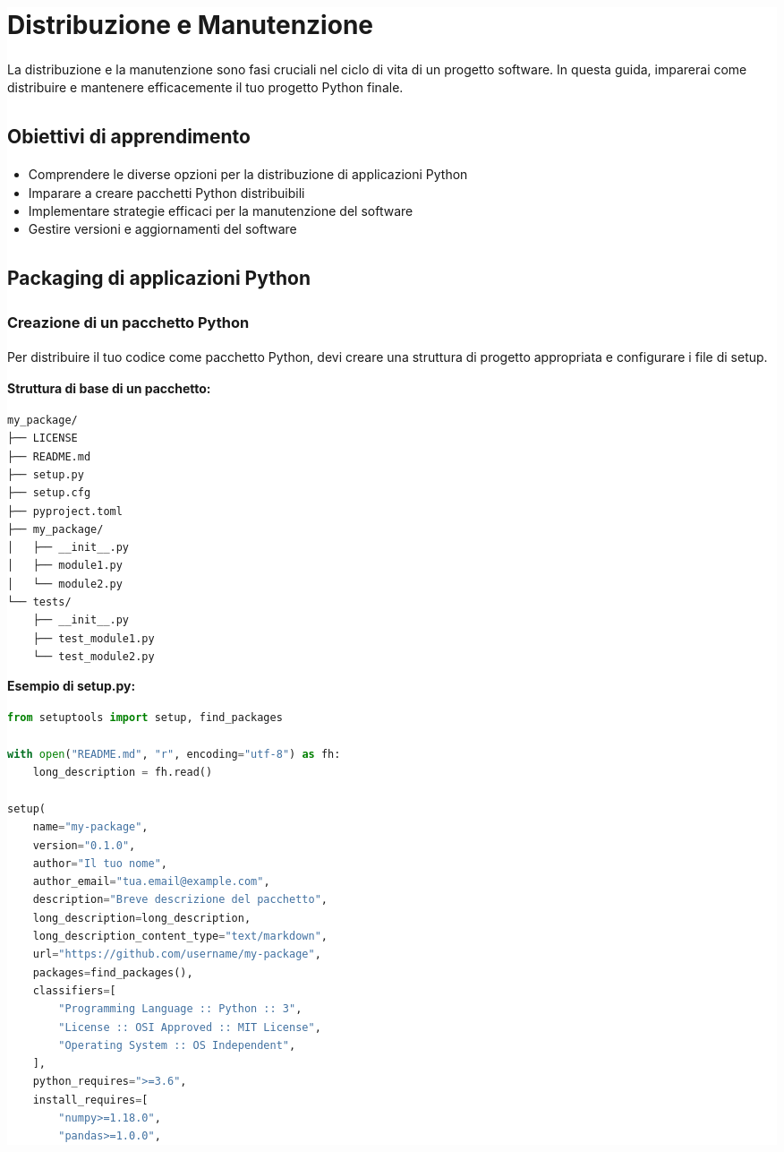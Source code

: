 # Distribuzione e Manutenzione

La distribuzione e la manutenzione sono fasi cruciali nel ciclo di vita di un progetto software. In questa guida, imparerai come distribuire e mantenere efficacemente il tuo progetto Python finale.

## Obiettivi di apprendimento

- Comprendere le diverse opzioni per la distribuzione di applicazioni Python
- Imparare a creare pacchetti Python distribuibili
- Implementare strategie efficaci per la manutenzione del software
- Gestire versioni e aggiornamenti del software

## Packaging di applicazioni Python

### Creazione di un pacchetto Python

Per distribuire il tuo codice come pacchetto Python, devi creare una struttura di progetto appropriata e configurare i file di setup.

**Struttura di base di un pacchetto:**
```
my_package/
├── LICENSE
├── README.md
├── setup.py
├── setup.cfg
├── pyproject.toml
├── my_package/
│   ├── __init__.py
│   ├── module1.py
│   └── module2.py
└── tests/
    ├── __init__.py
    ├── test_module1.py
    └── test_module2.py
```

**Esempio di setup.py:**
```python
from setuptools import setup, find_packages

with open("README.md", "r", encoding="utf-8") as fh:
    long_description = fh.read()

setup(
    name="my-package",
    version="0.1.0",
    author="Il tuo nome",
    author_email="tua.email@example.com",
    description="Breve descrizione del pacchetto",
    long_description=long_description,
    long_description_content_type="text/markdown",
    url="https://github.com/username/my-package",
    packages=find_packages(),
    classifiers=[
        "Programming Language :: Python :: 3",
        "License :: OSI Approved :: MIT License",
        "Operating System :: OS Independent",
    ],
    python_requires=">=3.6",
    install_requires=[
        "numpy>=1.18.0",
        "pandas>=1.0.0",
```